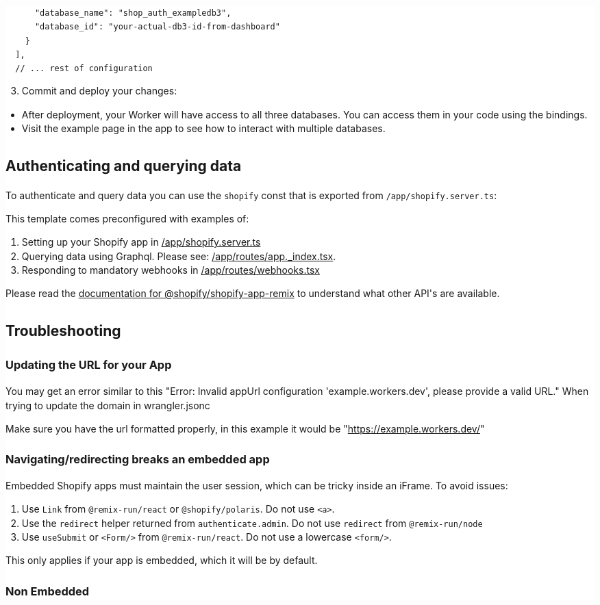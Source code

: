 ```jsonc
      "database_name": "shop_auth_exampledb3",
      "database_id": "your-actual-db3-id-from-dashboard"
    }
  ],
  // ... rest of configuration
  ````

3. Commit and deploy your changes:
  - After deployment, your Worker will have access to all three databases. You can access them in your code using the bindings. 
  - Visit the example page in the app to see how to interact with multiple databases.

## Authenticating and querying data

To authenticate and query data you can use the `shopify` const that is exported from `/app/shopify.server.ts`:



This template comes preconfigured with examples of:

1. Setting up your Shopify app in [/app/shopify.server.ts](https://github.com/Shopify/shopify-app-template-remix/blob/main/app/shopify.server.ts)
2. Querying data using Graphql. Please see: [/app/routes/app.\_index.tsx](https://github.com/Shopify/shopify-app-template-remix/blob/main/app/routes/app._index.tsx).
3. Responding to mandatory webhooks in [/app/routes/webhooks.tsx](https://github.com/Shopify/shopify-app-template-remix/blob/main/app/routes/webhooks.tsx)

Please read the [documentation for @shopify/shopify-app-remix](https://www.npmjs.com/package/@shopify/shopify-app-remix#authenticating-admin-requests) to understand what other API's are available.

## Troubleshooting

### Updating the URL for your App

You may get an error similar to this "Error: Invalid appUrl configuration 'example.workers.dev', please provide a valid URL." When trying to update the domain in wrangler.jsonc

Make sure you have the url formatted properly, in this example it would be "https://example.workers.dev/"

### Navigating/redirecting breaks an embedded app

Embedded Shopify apps must maintain the user session, which can be tricky inside an iFrame. To avoid issues:

1. Use `Link` from `@remix-run/react` or `@shopify/polaris`. Do not use `<a>`.
2. Use the `redirect` helper returned from `authenticate.admin`. Do not use `redirect` from `@remix-run/node`
3. Use `useSubmit` or `<Form/>` from `@remix-run/react`. Do not use a lowercase `<form/>`.

This only applies if your app is embedded, which it will be by default.

### Non Embedded
